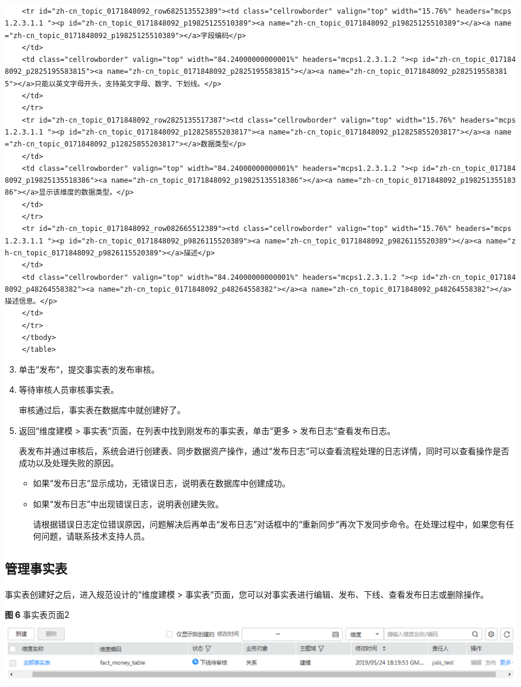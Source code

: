         <tr id="zh-cn_topic_0171848092_row682513552389"><td class="cellrowborder" valign="top" width="15.76%" headers="mcps1.2.3.1.1 "><p id="zh-cn_topic_0171848092_p19825125510389"><a name="zh-cn_topic_0171848092_p19825125510389"></a><a name="zh-cn_topic_0171848092_p19825125510389"></a>字段编码</p>
        </td>
        <td class="cellrowborder" valign="top" width="84.24000000000001%" headers="mcps1.2.3.1.2 "><p id="zh-cn_topic_0171848092_p2825195583815"><a name="zh-cn_topic_0171848092_p2825195583815"></a><a name="zh-cn_topic_0171848092_p2825195583815"></a>只能以英文字母开头，支持英文字母、数字、下划线。</p>
        </td>
        </tr>
        <tr id="zh-cn_topic_0171848092_row2825135517387"><td class="cellrowborder" valign="top" width="15.76%" headers="mcps1.2.3.1.1 "><p id="zh-cn_topic_0171848092_p12825855203817"><a name="zh-cn_topic_0171848092_p12825855203817"></a><a name="zh-cn_topic_0171848092_p12825855203817"></a>数据类型</p>
        </td>
        <td class="cellrowborder" valign="top" width="84.24000000000001%" headers="mcps1.2.3.1.2 "><p id="zh-cn_topic_0171848092_p19825135518386"><a name="zh-cn_topic_0171848092_p19825135518386"></a><a name="zh-cn_topic_0171848092_p19825135518386"></a>显示该维度的数据类型。</p>
        </td>
        </tr>
        <tr id="zh-cn_topic_0171848092_row082665512389"><td class="cellrowborder" valign="top" width="15.76%" headers="mcps1.2.3.1.1 "><p id="zh-cn_topic_0171848092_p9826115520389"><a name="zh-cn_topic_0171848092_p9826115520389"></a><a name="zh-cn_topic_0171848092_p9826115520389"></a>描述</p>
        </td>
        <td class="cellrowborder" valign="top" width="84.24000000000001%" headers="mcps1.2.3.1.2 "><p id="zh-cn_topic_0171848092_p48264558382"><a name="zh-cn_topic_0171848092_p48264558382"></a><a name="zh-cn_topic_0171848092_p48264558382"></a>描述信息。</p>
        </td>
        </tr>
        </tbody>
        </table>

3.  单击“发布“，提交事实表的发布审核。
4.  等待审核人员审核事实表。

    审核通过后，事实表在数据库中就创建好了。

5.  返回“维度建模 \> 事实表“页面，在列表中找到刚发布的事实表，单击“更多 \> 发布日志“查看发布日志。

    表发布并通过审核后，系统会进行创建表、同步数据资产操作，通过“发布日志“可以查看流程处理的日志详情，同时可以查看操作是否成功以及处理失败的原因。

    -   如果“发布日志“显示成功，无错误日志，说明表在数据库中创建成功。
    -   如果“发布日志”中出现错误日志，说明表创建失败。

        请根据错误日志定位错误原因，问题解决后再单击“发布日志”对话框中的“重新同步“再次下发同步命令。在处理过程中，如果您有任何问题，请联系技术支持人员。



## 管理事实表<a name="zh-cn_topic_0171848092_section9146332479"></a>

事实表创建好之后，进入规范设计的“维度建模 \> 事实表“页面，您可以对事实表进行编辑、发布、下线、查看发布日志或删除操作。

**图 6**  事实表页面2<a name="zh-cn_topic_0171848092_fig7758527185615"></a>  
![](figures/事实表页面2.png "事实表页面2")

